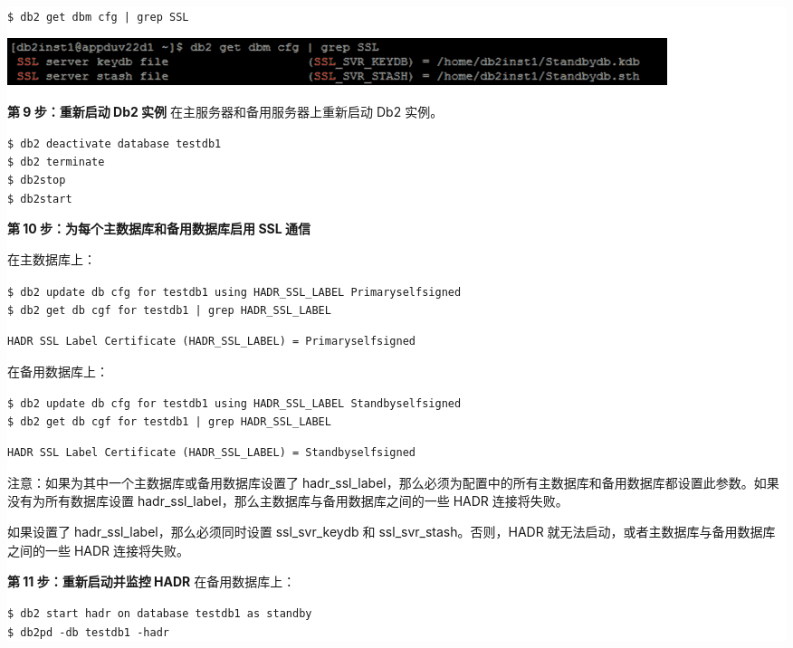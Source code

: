 ```
$ db2 get dbm cfg | grep SSL 
```

![SSL 备用数据库](img/02aba60b769ca033cd6eb7ac0dbba768.png)

**第 9 步：重新启动 Db2 实例** 在主服务器和备用服务器上重新启动 Db2 实例。

```
$ db2 deactivate database testdb1
$ db2 terminate
$ db2stop
$ db2start 
```

**第 10 步：为每个主数据库和备用数据库启用 SSL 通信**

在主数据库上：

```
$ db2 update db cfg for testdb1 using HADR_SSL_LABEL Primaryselfsigned
$ db2 get db cgf for testdb1 | grep HADR_SSL_LABEL 
```

```
HADR SSL Label Certificate (HADR_SSL_LABEL) = Primaryselfsigned 
```

在备用数据库上：

```
$ db2 update db cfg for testdb1 using HADR_SSL_LABEL Standbyselfsigned
$ db2 get db cgf for testdb1 | grep HADR_SSL_LABEL 
```

```
HADR SSL Label Certificate (HADR_SSL_LABEL) = Standbyselfsigned 
```

注意：如果为其中一个主数据库或备用数据库设置了 hadr_ssl_label，那么必须为配置中的所有主数据库和备用数据库都设置此参数。如果没有为所有数据库设置 hadr_ssl_label，那么主数据库与备用数据库之间的一些 HADR 连接将失败。

如果设置了 hadr_ssl_label，那么必须同时设置 ssl_svr_keydb 和 ssl_svr_stash。否则，HADR 就无法启动，或者主数据库与备用数据库之间的一些 HADR 连接将失败。

**第 11 步：重新启动并监控 HADR** 在备用数据库上：

```
$ db2 start hadr on database testdb1 as standby
$ db2pd -db testdb1 -hadr 
```
